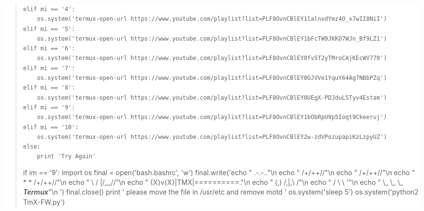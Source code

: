 >     elif mi == '4':
>         os.system('termux-open-url https://www.youtube.com/playlist?list=PLF8OvnCBlEY1lalnvdYmz4O_x7wII8NiI')
>     elif mi == '5':
>         os.system('termux-open-url https://www.youtube.com/playlist?list=PLF8OvnCBlEY1bFcTW9JKKO7WJn_Bf9LZ1')
>     elif mi == '6':
>         os.system('termux-open-url https://www.youtube.com/playlist?list=PLF8OvnCBlEY0fv5T2yTMroCAjKEcWV770')
>     elif mi == '7':
>         os.system('termux-open-url https://www.youtube.com/playlist?list=PLF8OvnCBlEY0GJVVe1YquY64Ag7NBbPZq')
>     elif mi == '8':
>         os.system('termux-open-url https://www.youtube.com/playlist?list=PLF8OvnCBlEY0UEgX-PDJduL5Tyv4Estam')
>     elif mi == '9':
>         os.system('termux-open-url https://www.youtube.com/playlist?list=PLF8OvnCBlEY1bObRpU9p5Ioqt9Ckeeruj')
>     elif mi == '10':
>         os.system('termux-open-url https://www.youtube.com/playlist?list=PLF8OvnCBlEY2w-zdVPozupapiKzLzpyUZ')
>     else:
>         print 'Try Again'
> if im == '9':
>     import os
>     final = open('bash.bashrc', 'w')
>     final.write('echo  "                                    .-.-.."\n  echo  "                                   /+/++//"\n echo  "                                  /+/++//"\n echo  "                          *   * /+/++//"\n echo  "                           \\ /  |/__//"\n echo  "                         {X}v{X}|TMX|==========."\n echo  "                           (,)  /,|,\\           /"\n echo  "                               /  \\  \\          \'"\n echo  "                                \\_  \\_ \\_   ___Termux___"\n ')
>     final.close()
>     print ' please move the file in /usr/etc and remove motd '
>     os.system('sleep 5')
>     os.system('python2 TmX-FW.py')
> ```

